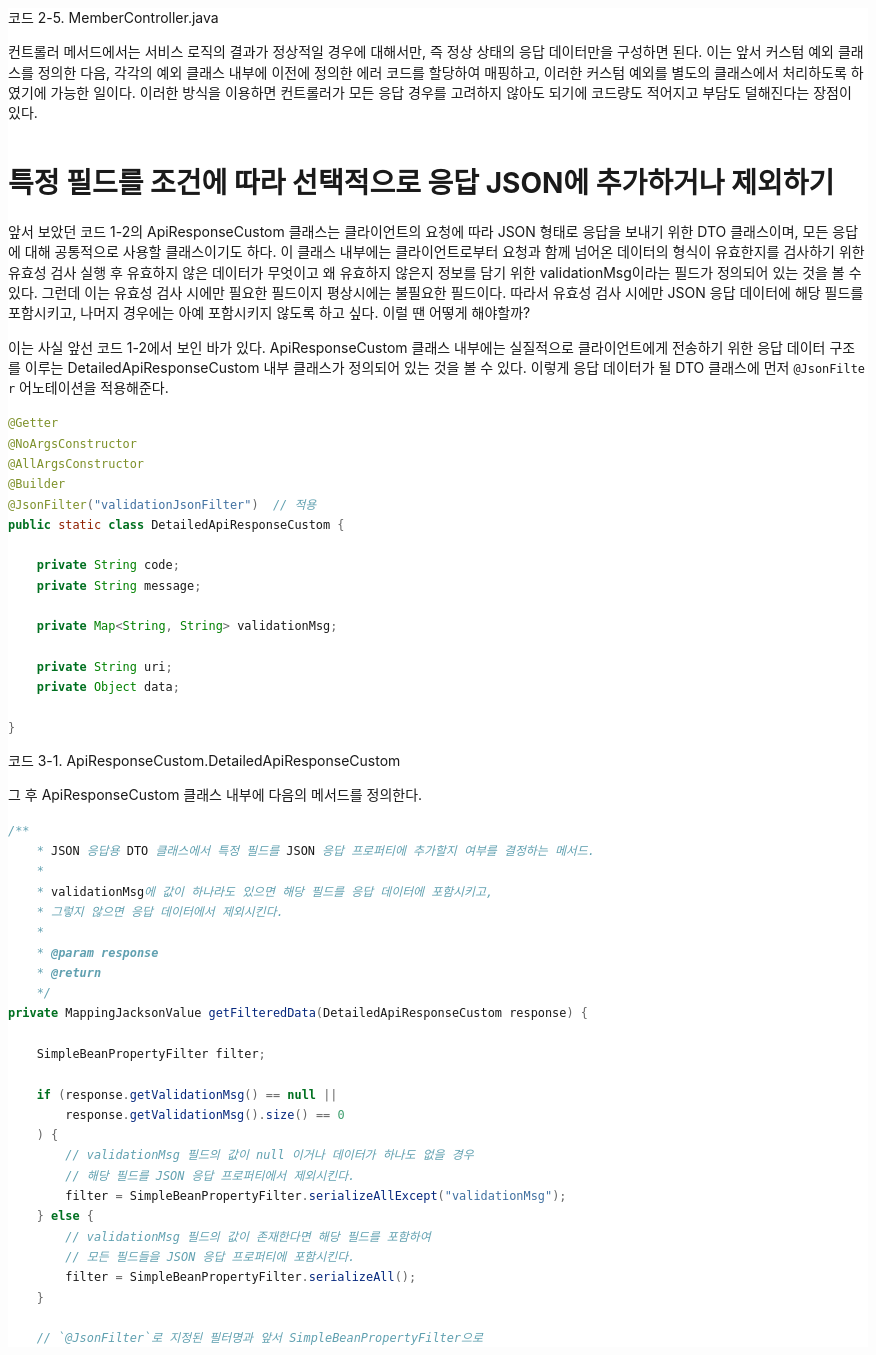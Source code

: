 코드 2-5. MemberController.java

컨트롤러 메서드에서는 서비스 로직의 결과가 정상적일 경우에 대해서만, 즉 정상 상태의 응답 데이터만을 구성하면 된다. 이는 앞서 커스텀 예외 클래스를 정의한 다음, 각각의 예외 클래스 내부에 이전에 정의한 에러 코드를 할당하여 매핑하고, 이러한 커스텀 예외를 별도의 클래스에서 처리하도록 하였기에 가능한 일이다. 이러한 방식을 이용하면 컨트롤러가 모든 응답 경우를 고려하지 않아도 되기에 코드량도 적어지고 부담도 덜해진다는 장점이 있다. 

# 특정 필드를 조건에 따라 선택적으로 응답 JSON에 추가하거나 제외하기

앞서 보았던 코드 1-2의 ApiResponseCustom 클래스는 클라이언트의 요청에 따라 JSON 형태로 응답을 보내기 위한 DTO 클래스이며, 모든 응답에 대해 공통적으로 사용할 클래스이기도 하다. 이 클래스 내부에는 클라이언트로부터 요청과 함께 넘어온 데이터의 형식이 유효한지를 검사하기 위한 유효성 검사 실행 후 유효하지 않은 데이터가 무엇이고 왜 유효하지 않은지 정보를 담기 위한 validationMsg이라는 필드가 정의되어 있는 것을 볼 수 있다. 그런데 이는 유효성 검사 시에만 필요한 필드이지 평상시에는 불필요한 필드이다. 따라서 유효성 검사 시에만 JSON 응답 데이터에 해당 필드를 포함시키고, 나머지 경우에는 아예 포함시키지 않도록 하고 싶다. 이럴 땐 어떻게 해야할까? 

이는 사실 앞선 코드 1-2에서 보인 바가 있다. ApiResponseCustom 클래스 내부에는 실질적으로 클라이언트에게 전송하기 위한 응답 데이터 구조를 이루는 DetailedApiResponseCustom 내부 클래스가 정의되어 있는 것을 볼 수 있다. 이렇게 응답 데이터가 될 DTO 클래스에 먼저 `@JsonFilter` 어노테이션을 적용해준다. 

```java
@Getter
@NoArgsConstructor
@AllArgsConstructor
@Builder
@JsonFilter("validationJsonFilter")  // 적용
public static class DetailedApiResponseCustom {
		
	private String code;
	private String message;
		
	private Map<String, String> validationMsg;
		
	private String uri;
	private Object data;
		
}
```

코드 3-1. ApiResponseCustom.DetailedApiResponseCustom

그 후 ApiResponseCustom 클래스 내부에 다음의 메서드를 정의한다. 

```java
/**
	* JSON 응답용 DTO 클래스에서 특정 필드를 JSON 응답 프로퍼티에 추가할지 여부를 결정하는 메서드. 
	* 
	* validationMsg에 값이 하나라도 있으면 해당 필드를 응답 데이터에 포함시키고, 
	* 그렇지 않으면 응답 데이터에서 제외시킨다. 
	* 
	* @param response
	* @return
	*/
private MappingJacksonValue getFilteredData(DetailedApiResponseCustom response) {
		
	SimpleBeanPropertyFilter filter;
		
	if (response.getValidationMsg() == null || 
		response.getValidationMsg().size() == 0
	) {
		// validationMsg 필드의 값이 null 이거나 데이터가 하나도 없을 경우 
		// 해당 필드를 JSON 응답 프로퍼티에서 제외시킨다. 
		filter = SimpleBeanPropertyFilter.serializeAllExcept("validationMsg");
	} else {
		// validationMsg 필드의 값이 존재한다면 해당 필드를 포함하여 
		// 모든 필드들을 JSON 응답 프로퍼티에 포함시킨다. 
		filter = SimpleBeanPropertyFilter.serializeAll();
	}
		
	// `@JsonFilter`로 지정된 필터명과 앞서 SimpleBeanPropertyFilter으로 
```